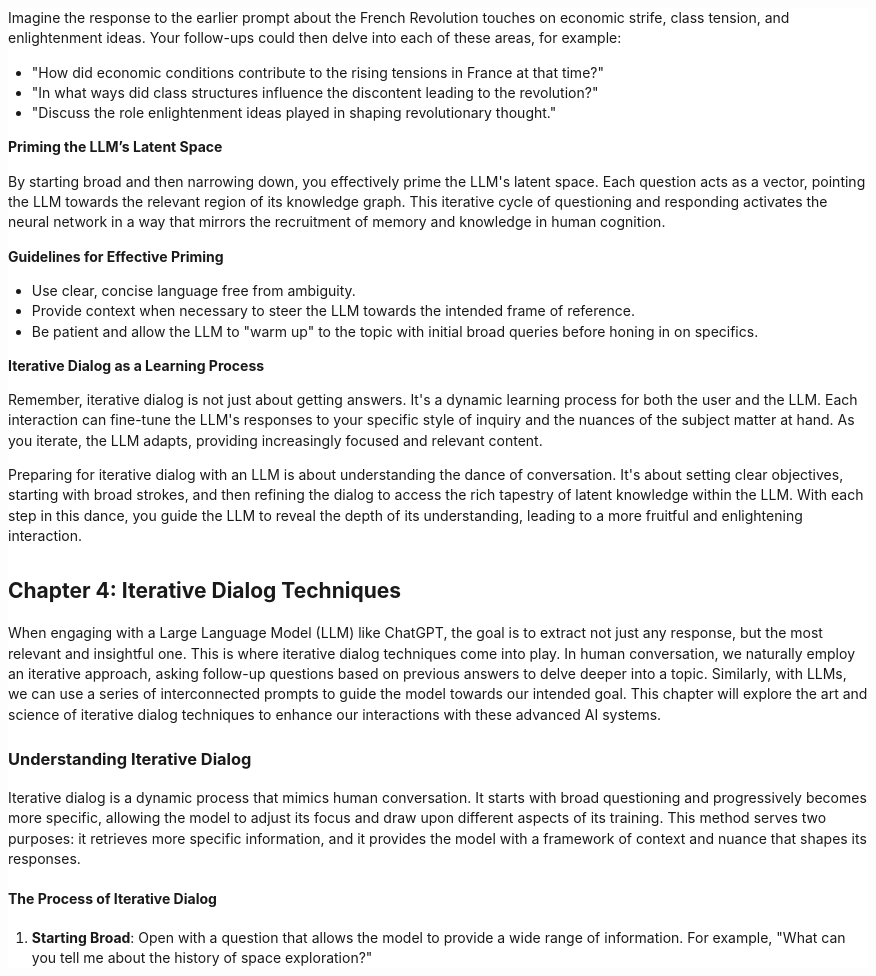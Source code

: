 Imagine the response to the earlier prompt about the French Revolution touches on economic strife, class tension, and enlightenment ideas. Your follow-ups could then delve into each of these areas, for example:

- "How did economic conditions contribute to the rising tensions in France at that time?"
- "In what ways did class structures influence the discontent leading to the revolution?"
- "Discuss the role enlightenment ideas played in shaping revolutionary thought."

**Priming the LLM’s Latent Space**

By starting broad and then narrowing down, you effectively prime the LLM's latent space. Each question acts as a vector, pointing the LLM towards the relevant region of its knowledge graph. This iterative cycle of questioning and responding activates the neural network in a way that mirrors the recruitment of memory and knowledge in human cognition.

**Guidelines for Effective Priming**

- Use clear, concise language free from ambiguity.
- Provide context when necessary to steer the LLM towards the intended frame of reference.
- Be patient and allow the LLM to "warm up" to the topic with initial broad queries before honing in on specifics.

**Iterative Dialog as a Learning Process**

Remember, iterative dialog is not just about getting answers. It's a dynamic learning process for both the user and the LLM. Each interaction can fine-tune the LLM's responses to your specific style of inquiry and the nuances of the subject matter at hand. As you iterate, the LLM adapts, providing increasingly focused and relevant content.

Preparing for iterative dialog with an LLM is about understanding the dance of conversation. It's about setting clear objectives, starting with broad strokes, and then refining the dialog to access the rich tapestry of latent knowledge within the LLM. With each step in this dance, you guide the LLM to reveal the depth of its understanding, leading to a more fruitful and enlightening interaction.

## Chapter 4: Iterative Dialog Techniques

When engaging with a Large Language Model (LLM) like ChatGPT, the goal is to extract not just any response, but the most relevant and insightful one. This is where iterative dialog techniques come into play. In human conversation, we naturally employ an iterative approach, asking follow-up questions based on previous answers to delve deeper into a topic. Similarly, with LLMs, we can use a series of interconnected prompts to guide the model towards our intended goal. This chapter will explore the art and science of iterative dialog techniques to enhance our interactions with these advanced AI systems.

### Understanding Iterative Dialog

Iterative dialog is a dynamic process that mimics human conversation. It starts with broad questioning and progressively becomes more specific, allowing the model to adjust its focus and draw upon different aspects of its training. This method serves two purposes: it retrieves more specific information, and it provides the model with a framework of context and nuance that shapes its responses.

#### The Process of Iterative Dialog

1. **Starting Broad**: Open with a question that allows the model to provide a wide range of information. For example, "What can you tell me about the history of space exploration?"
